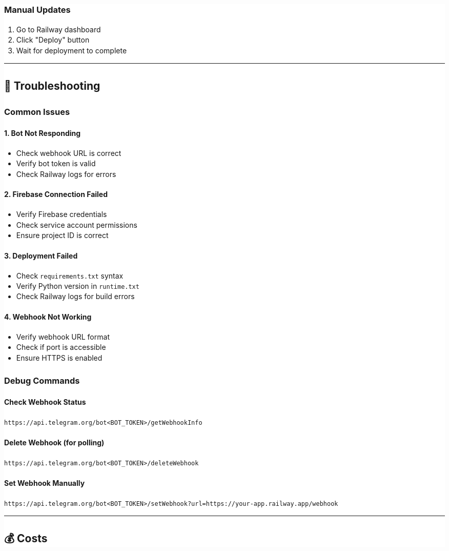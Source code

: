 ### **Manual Updates**
1. Go to Railway dashboard
2. Click "Deploy" button
3. Wait for deployment to complete

---

## 🚨 **Troubleshooting**

### **Common Issues**

#### **1. Bot Not Responding**
- Check webhook URL is correct
- Verify bot token is valid
- Check Railway logs for errors

#### **2. Firebase Connection Failed**
- Verify Firebase credentials
- Check service account permissions
- Ensure project ID is correct

#### **3. Deployment Failed**
- Check `requirements.txt` syntax
- Verify Python version in `runtime.txt`
- Check Railway logs for build errors

#### **4. Webhook Not Working**
- Verify webhook URL format
- Check if port is accessible
- Ensure HTTPS is enabled

### **Debug Commands**

#### **Check Webhook Status**
```
https://api.telegram.org/bot<BOT_TOKEN>/getWebhookInfo
```

#### **Delete Webhook (for polling)**
```
https://api.telegram.org/bot<BOT_TOKEN>/deleteWebhook
```

#### **Set Webhook Manually**
```
https://api.telegram.org/bot<BOT_TOKEN>/setWebhook?url=https://your-app.railway.app/webhook
```

---

## 💰 **Costs**
